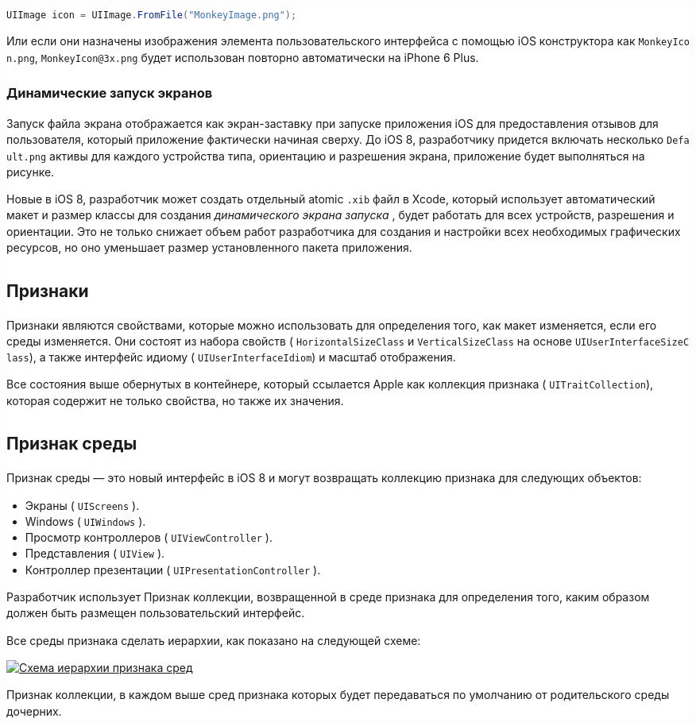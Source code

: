 ```csharp
UIImage icon = UIImage.FromFile("MonkeyImage.png");
```
Или если они назначены изображения элемента пользовательского интерфейса с помощью iOS конструктора как `MonkeyIcon.png`, `MonkeyIcon@3x.png` будет использован повторно автоматически на iPhone 6 Plus.

<a name="dynamic-launch-screens" />

### <a name="dynamic-launch-screens"></a>Динамические запуск экранов

Запуск файла экрана отображается как экран-заставку при запуске приложения iOS для предоставления отзывов для пользователя, который приложение фактически начиная сверху. До iOS 8, разработчику придется включать несколько `Default.png` активы для каждого устройства типа, ориентацию и разрешения экрана, приложение будет выполняться на рисунке.

Новые в iOS 8, разработчик может создать отдельный atomic `.xib` файл в Xcode, который использует автоматический макет и размер классы для создания *динамического экрана запуска* , будет работать для всех устройств, разрешения и ориентации. Это не только снижает объем работ разработчика для создания и настройки всех необходимых графических ресурсов, но оно уменьшает размер установленного пакета приложения.

## <a name="traits"></a>Признаки

Признаки являются свойствами, которые можно использовать для определения того, как макет изменяется, если его среды изменяется. Они состоят из набора свойств ( `HorizontalSizeClass` и `VerticalSizeClass` на основе `UIUserInterfaceSizeClass`), а также интерфейс идиому ( `UIUserInterfaceIdiom`) и масштаб отображения.

Все состояния выше обернутых в контейнере, который ссылается Apple как коллекция признака ( `UITraitCollection`), которая содержит не только свойства, но также их значения.

## <a name="trait-environment"></a>Признак среды

Признак среды — это новый интерфейс в iOS 8 и могут возвращать коллекцию признака для следующих объектов:

-  Экраны ( `UIScreens` ).
-  Windows ( `UIWindows` ).
-  Просмотр контроллеров ( `UIViewController` ).
-  Представления ( `UIView` ).
-  Контроллер презентации ( `UIPresentationController` ).


Разработчик использует Признак коллекции, возвращенной в среде признака для определения того, каким образом должен быть размещен пользовательский интерфейс.

Все среды признака сделать иерархии, как показано на следующей схеме:

 [![](unified-storyboards-images/viewhierarchy.png "Схема иерархии признака сред")](unified-storyboards-images/viewhierarchy.png#lightbox)

Признак коллекции, в каждом выше сред признака которых будет передаваться по умолчанию от родительского среды дочерних.
